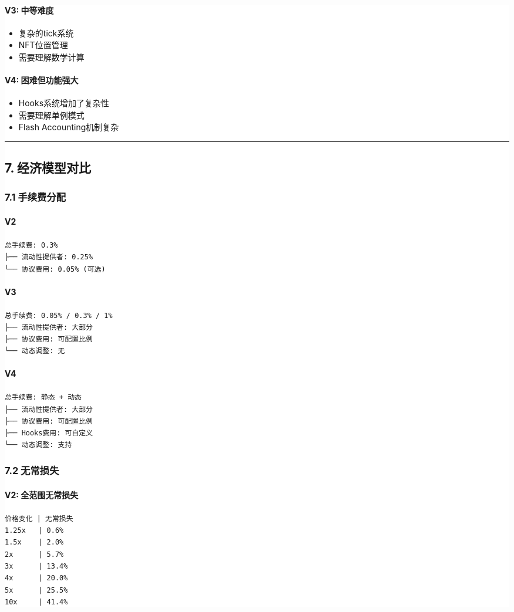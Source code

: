 #### V3: 中等难度
- 复杂的tick系统
- NFT位置管理
- 需要理解数学计算

#### V4: 困难但功能强大
- Hooks系统增加了复杂性
- 需要理解单例模式
- Flash Accounting机制复杂

---

## 7. 经济模型对比

### 7.1 手续费分配

#### V2
```
总手续费: 0.3%
├── 流动性提供者: 0.25%
└── 协议费用: 0.05% (可选)
```

#### V3
```
总手续费: 0.05% / 0.3% / 1%
├── 流动性提供者: 大部分
├── 协议费用: 可配置比例
└── 动态调整: 无
```

#### V4
```
总手续费: 静态 + 动态
├── 流动性提供者: 大部分
├── 协议费用: 可配置比例
├── Hooks费用: 可自定义
└── 动态调整: 支持
```

### 7.2 无常损失

#### V2: 全范围无常损失
```
价格变化 | 无常损失
1.25x   | 0.6%
1.5x    | 2.0%
2x      | 5.7%
3x      | 13.4%
4x      | 20.0%
5x      | 25.5%
10x     | 41.4%
```
